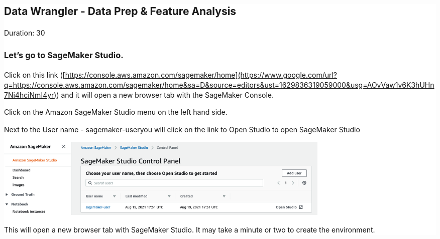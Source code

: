 <span class="c0"></span>

<span class="c0"></span>

<span class="c0"></span>

<span class="c0"></span>

<span class="c0"></span>

<span class="c0"></span>

<span class="c0"></span>

## <span class="c10">Data Wrangler - Data Prep & Feature Analysis</span>

<span class="c0">Duration: 30</span>

<span class="c0"></span>

### <span>Let’s</span><span class="c26"> go to SageMaker Studio.</span>

<span class="c13">Click on this link (</span><span class="c14 c17">[https://console.aws.amazon.com/sagemaker/home](https://www.google.com/url?q=https://console.aws.amazon.com/sagemaker/home&sa=D&source=editors&ust=1629836319059000&usg=AOvVaw1v6K3hUHn7Ni4hciNmI4yr)</span><span class="c0">) and it will open a new browser tab with the SageMaker Console.</span>

<span>Click on the</span> <span class="c8">Amazon SageMaker Studio</span><span class="c0"> menu on the left hand side.</span>

<span>Next to the</span> <span class="c8">User name - sagemaker-user</span><span>you will click on the link to</span> <span class="c8">Open Studio</span><span class="c0"> to open SageMaker Studio</span>

<span style="overflow: hidden; display: inline-block; margin: 0.00px 0.00px; border: 0.00px solid #000000; transform: rotate(0.00rad) translateZ(0px); -webkit-transform: rotate(0.00rad) translateZ(0px); width: 624.00px; height: 146.67px;">![](assets/image79.png)</span>

<span class="c0"></span>

<span class="c0">This will open a new browser tab with SageMaker Studio. It may take a minute or two to create the environment.</span>

<span class="c0"></span>

<span class="c0"></span>

